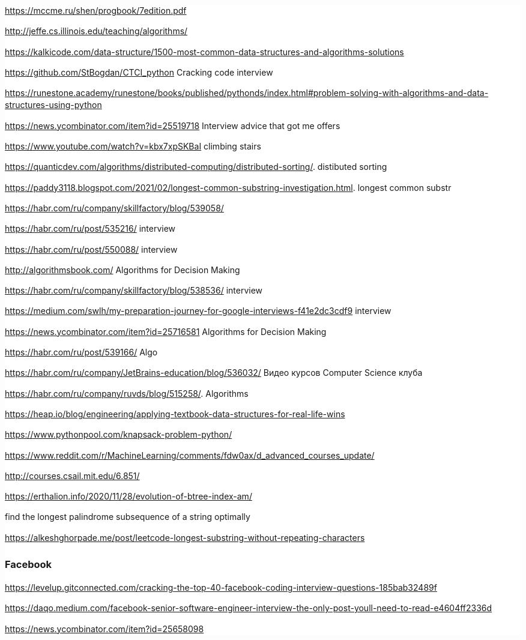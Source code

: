 https://mccme.ru/shen/progbook/7edition.pdf

http://jeffe.cs.illinois.edu/teaching/algorithms/

https://kalkicode.com/data-structure/1500-most-common-data-structures-and-algorithms-solutions

https://github.com/StBogdan/CTCI_python Cracking code interview

https://runestone.academy/runestone/books/published/pythonds/index.html#problem-solving-with-algorithms-and-data-structures-using-python

https://news.ycombinator.com/item?id=25519718 Interview advice that got me offers 

https://www.youtube.com/watch?v=kbx7xpSKBaI climbing stairs

https://quanticdev.com/algorithms/distributed-computing/distributed-sorting/. distibuted sorting

https://paddy3118.blogspot.com/2021/02/longest-common-substring-investigation.html. longest common substr

https://habr.com/ru/company/skillfactory/blog/539058/

https://habr.com/ru/post/535216/ interview

https://habr.com/ru/post/550088/ interview

http://algorithmsbook.com/ Algorithms for Decision Making

https://habr.com/ru/company/skillfactory/blog/538536/ interview

https://medium.com/swlh/my-preparation-journey-for-google-interviews-f41e2dc3cdf9 interview

https://news.ycombinator.com/item?id=25716581 	Algorithms for Decision Making

https://habr.com/ru/post/539166/ Algo

https://habr.com/ru/company/JetBrains-education/blog/536032/  Видео курсов Computer Science клуба

https://habr.com/ru/company/ruvds/blog/515258/. Algorithms

https://heap.io/blog/engineering/applying-textbook-data-structures-for-real-life-wins

https://www.pythonpool.com/knapsack-problem-python/

https://www.reddit.com/r/MachineLearning/comments/fdw0ax/d_advanced_courses_update/

http://courses.csail.mit.edu/6.851/

https://erthalion.info/2020/11/28/evolution-of-btree-index-am/

find the longest palindrome subsequence of a string optimally

https://alkeshghorpade.me/post/leetcode-longest-substring-without-repeating-characters

### Facebook

https://levelup.gitconnected.com/cracking-the-top-40-facebook-coding-interview-questions-185bab32489f

https://daqo.medium.com/facebook-senior-software-engineer-interview-the-only-post-youll-need-to-read-e4604ff2336d

https://news.ycombinator.com/item?id=25658098
